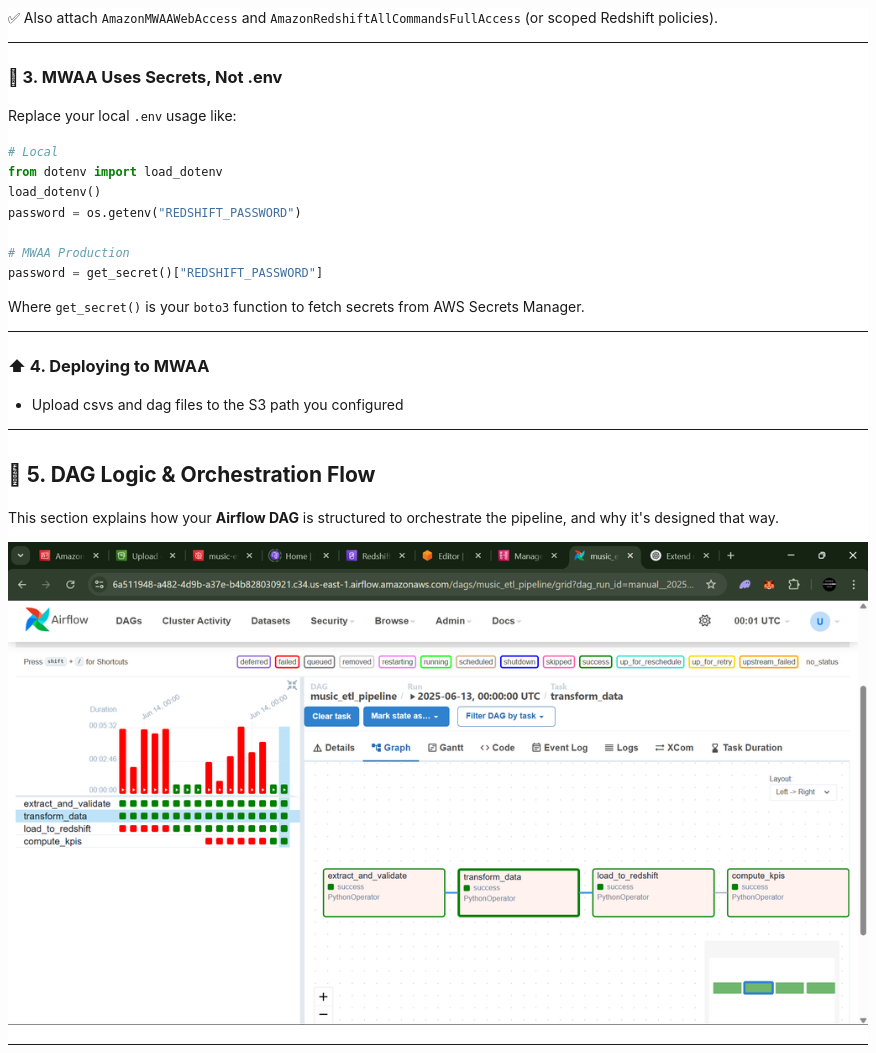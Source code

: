 ✅ Also attach `AmazonMWAAWebAccess` and `AmazonRedshiftAllCommandsFullAccess` (or scoped Redshift policies).

---

### 🔑 3. MWAA Uses Secrets, Not .env

Replace your local `.env` usage like:

```python
# Local
from dotenv import load_dotenv
load_dotenv()
password = os.getenv("REDSHIFT_PASSWORD")

# MWAA Production
password = get_secret()["REDSHIFT_PASSWORD"]
```

Where `get_secret()` is your `boto3` function to fetch secrets from AWS Secrets Manager.

---

### ⬆️ 4. Deploying to MWAA

* Upload csvs and dag files to the S3 path you configured

---


## 🧩 5. DAG Logic & Orchestration Flow

This section explains how your **Airflow DAG** is structured to orchestrate the pipeline, and why it's designed that way.


![dags](images/screenshots/dag_task.png)

---
